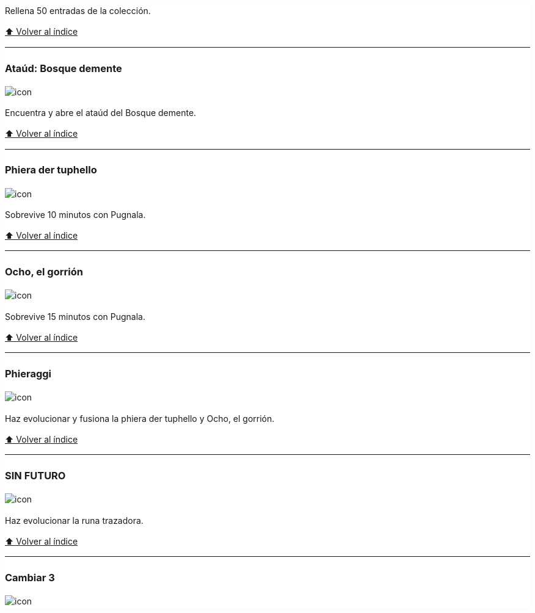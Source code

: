 Rellena 50 entradas de la colección.

[⬆ Volver al índice](#indice)

---
### Ataúd: Bosque demente

![icon](https://steamcdn-a.akamaihd.net/steamcommunity/public/images/apps/1794680/9b28f8b9ffe32ceaeb9779230d194242efcb1d1a.jpg)

Encuentra y abre el ataúd del Bosque demente.

[⬆ Volver al índice](#indice)

---
### Phiera der tuphello

![icon](https://steamcdn-a.akamaihd.net/steamcommunity/public/images/apps/1794680/8aec2a9bd765bfed5c7a4b047d57257ef87adc7d.jpg)

Sobrevive 10 minutos con Pugnala.

[⬆ Volver al índice](#indice)

---
### Ocho, el gorrión

![icon](https://steamcdn-a.akamaihd.net/steamcommunity/public/images/apps/1794680/817b1f07ee745fb46aa713bee03924ea934798a7.jpg)

Sobrevive 15 minutos con Pugnala.

[⬆ Volver al índice](#indice)

---
### Phieraggi

![icon](https://steamcdn-a.akamaihd.net/steamcommunity/public/images/apps/1794680/96fa4599830dd9cc1bc0d2432ed5081e18155466.jpg)

Haz evolucionar y fusiona la phiera der tuphello y Ocho, el gorrión.

[⬆ Volver al índice](#indice)

---
### SIN FUTURO

![icon](https://steamcdn-a.akamaihd.net/steamcommunity/public/images/apps/1794680/7d9398d3920f89dd3d9a50cb1e71e51849b228e4.jpg)

Haz evolucionar la runa trazadora.

[⬆ Volver al índice](#indice)

---
### Cambiar 3

![icon](https://steamcdn-a.akamaihd.net/steamcommunity/public/images/apps/1794680/74a7aa68cfbfeedac319676aade4ec6ba9861b89.jpg)
